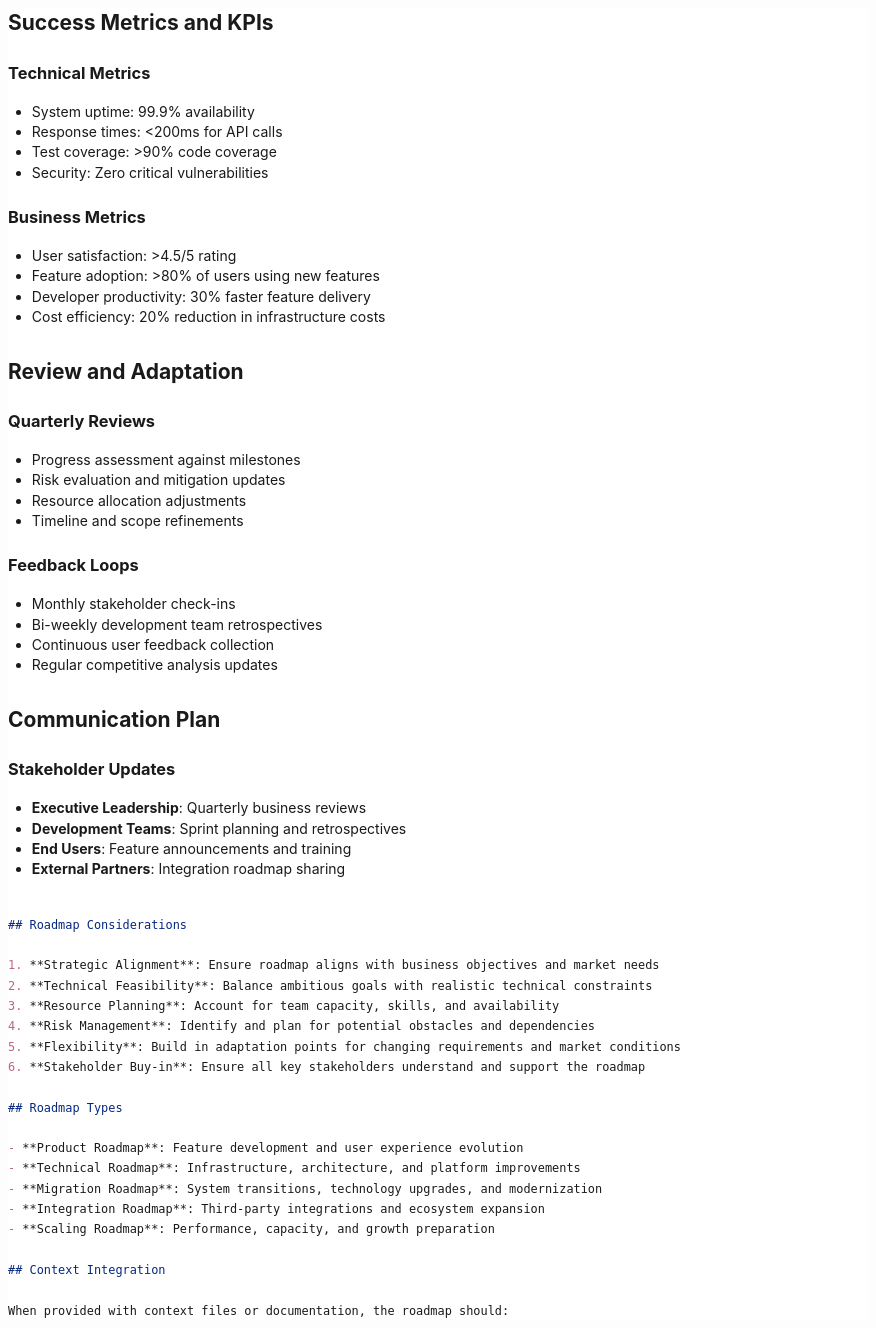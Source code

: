## Success Metrics and KPIs

### Technical Metrics

- System uptime: 99.9% availability
- Response times: <200ms for API calls
- Test coverage: >90% code coverage
- Security: Zero critical vulnerabilities

### Business Metrics

- User satisfaction: >4.5/5 rating
- Feature adoption: >80% of users using new features
- Developer productivity: 30% faster feature delivery
- Cost efficiency: 20% reduction in infrastructure costs

## Review and Adaptation

### Quarterly Reviews

- Progress assessment against milestones
- Risk evaluation and mitigation updates
- Resource allocation adjustments
- Timeline and scope refinements

### Feedback Loops

- Monthly stakeholder check-ins
- Bi-weekly development team retrospectives
- Continuous user feedback collection
- Regular competitive analysis updates

## Communication Plan

### Stakeholder Updates

- **Executive Leadership**: Quarterly business reviews
- **Development Teams**: Sprint planning and retrospectives
- **End Users**: Feature announcements and training
- **External Partners**: Integration roadmap sharing

```markdown

## Roadmap Considerations

1. **Strategic Alignment**: Ensure roadmap aligns with business objectives and market needs
2. **Technical Feasibility**: Balance ambitious goals with realistic technical constraints
3. **Resource Planning**: Account for team capacity, skills, and availability
4. **Risk Management**: Identify and plan for potential obstacles and dependencies
5. **Flexibility**: Build in adaptation points for changing requirements and market conditions
6. **Stakeholder Buy-in**: Ensure all key stakeholders understand and support the roadmap

## Roadmap Types

- **Product Roadmap**: Feature development and user experience evolution
- **Technical Roadmap**: Infrastructure, architecture, and platform improvements
- **Migration Roadmap**: System transitions, technology upgrades, and modernization
- **Integration Roadmap**: Third-party integrations and ecosystem expansion
- **Scaling Roadmap**: Performance, capacity, and growth preparation

## Context Integration

When provided with context files or documentation, the roadmap should:
```